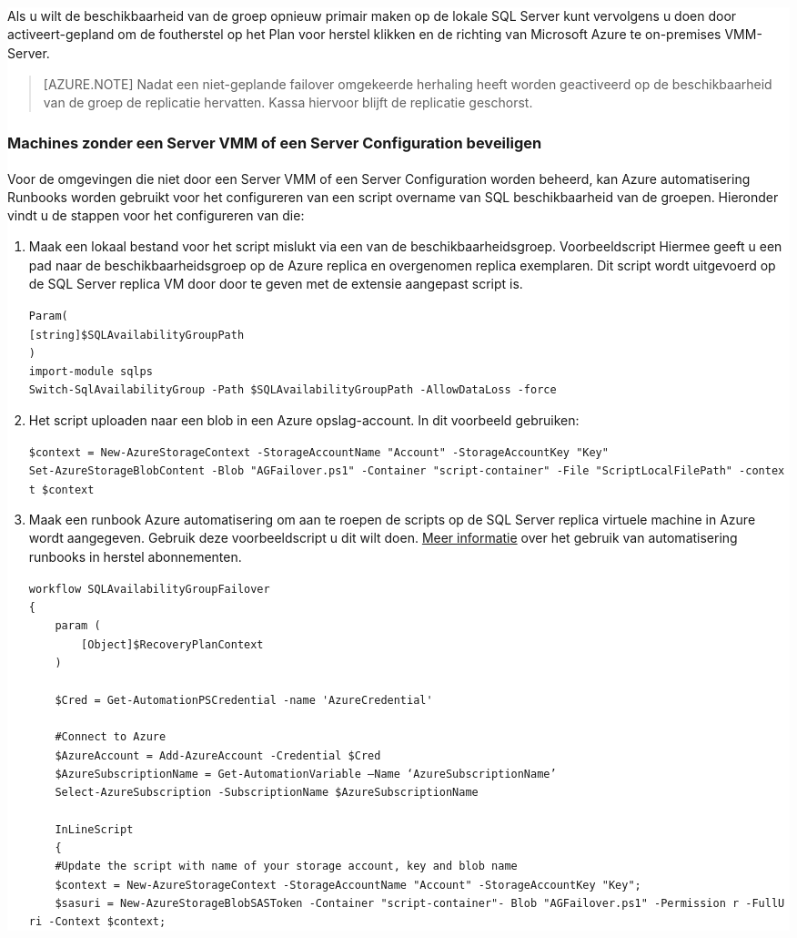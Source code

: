 Als u wilt de beschikbaarheid van de groep opnieuw primair maken op de lokale SQL Server kunt vervolgens u doen door activeert-gepland om de foutherstel op het Plan voor herstel klikken en de richting van Microsoft Azure te on-premises VMM-Server.

>[AZURE.NOTE] Nadat een niet-geplande failover omgekeerde herhaling heeft worden geactiveerd op de beschikbaarheid van de groep de replicatie hervatten. Kassa hiervoor blijft de replicatie geschorst.



### <a name="protect-machines-without-a-vmm-server-or-a-configuration-server"></a>Machines zonder een Server VMM of een Server Configuration beveiligen

Voor de omgevingen die niet door een Server VMM of een Server Configuration worden beheerd, kan Azure automatisering Runbooks worden gebruikt voor het configureren van een script overname van SQL beschikbaarheid van de groepen. Hieronder vindt u de stappen voor het configureren van die:

1.  Maak een lokaal bestand voor het script mislukt via een van de beschikbaarheidsgroep. Voorbeeldscript Hiermee geeft u een pad naar de beschikbaarheidsgroep op de Azure replica en overgenomen replica exemplaren. Dit script wordt uitgevoerd op de SQL Server replica VM door door te geven met de extensie aangepast script is.

        Param(
        [string]$SQLAvailabilityGroupPath
        )
        import-module sqlps
        Switch-SqlAvailabilityGroup -Path $SQLAvailabilityGroupPath -AllowDataLoss -force

2.  Het script uploaden naar een blob in een Azure opslag-account. In dit voorbeeld gebruiken:

        $context = New-AzureStorageContext -StorageAccountName "Account" -StorageAccountKey "Key"
        Set-AzureStorageBlobContent -Blob "AGFailover.ps1" -Container "script-container" -File "ScriptLocalFilePath" -context $context

3.  Maak een runbook Azure automatisering om aan te roepen de scripts op de SQL Server replica virtuele machine in Azure wordt aangegeven. Gebruik deze voorbeeldscript u dit wilt doen. [Meer informatie](site-recovery-runbook-automation.md) over het gebruik van automatisering runbooks in herstel abonnementen. 

        workflow SQLAvailabilityGroupFailover
        {
            param (
                [Object]$RecoveryPlanContext
            )

            $Cred = Get-AutomationPSCredential -name 'AzureCredential'
    
            #Connect to Azure
            $AzureAccount = Add-AzureAccount -Credential $Cred
            $AzureSubscriptionName = Get-AutomationVariable –Name ‘AzureSubscriptionName’
            Select-AzureSubscription -SubscriptionName $AzureSubscriptionName
    
            InLineScript
            {
            #Update the script with name of your storage account, key and blob name
            $context = New-AzureStorageContext -StorageAccountName "Account" -StorageAccountKey "Key";
            $sasuri = New-AzureStorageBlobSASToken -Container "script-container"- Blob "AGFailover.ps1" -Permission r -FullUri -Context $context;
     